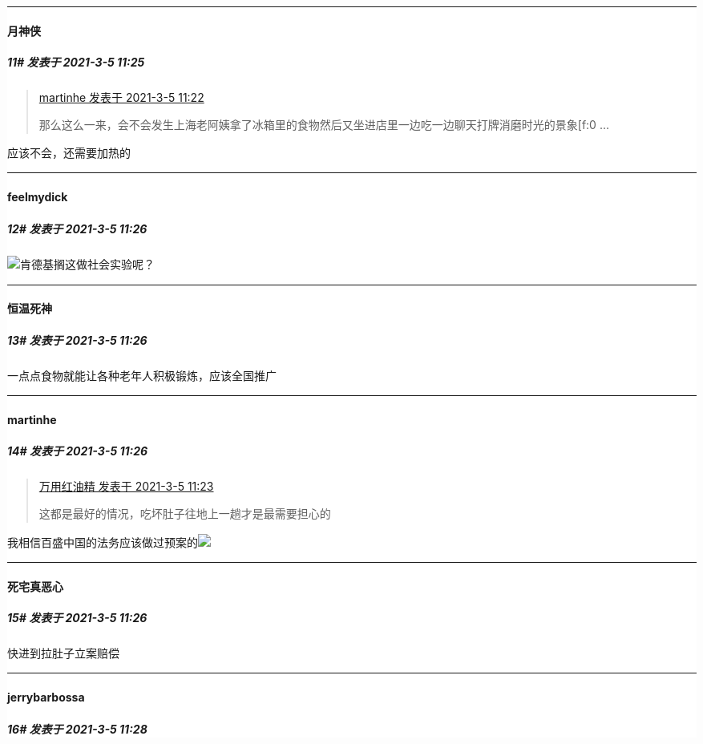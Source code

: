 
*****

####  月神侠  
##### 11#       发表于 2021-3-5 11:25


<blockquote><a href="httphttps://bbs.saraba1st.com/2b/forum.php?mod=redirect&amp;goto=findpost&amp;pid=50518891&amp;ptid=1991301" target="_blank">martinhe 发表于 2021-3-5 11:22</a>

那么这么一来，会不会发生上海老阿姨拿了冰箱里的食物然后又坐进店里一边吃一边聊天打牌消磨时光的景象[f:0 ...</blockquote>
应该不会，还需要加热的


*****

####  feelmydick  
##### 12#       发表于 2021-3-5 11:26


<img src="https://static.saraba1st.com/image/smiley/face2017/037.png" referrerpolicy="no-referrer">肯德基搁这做社会实验呢？


*****

####  恒温死神  
##### 13#       发表于 2021-3-5 11:26


一点点食物就能让各种老年人积极锻炼，应该全国推广


*****

####  martinhe  
##### 14#       发表于 2021-3-5 11:26


<blockquote><a href="httphttps://bbs.saraba1st.com/2b/forum.php?mod=redirect&amp;goto=findpost&amp;pid=50518901&amp;ptid=1991301" target="_blank">万用红油精 发表于 2021-3-5 11:23</a>

这都是最好的情况，吃坏肚子往地上一趟才是最需要担心的</blockquote>
我相信百盛中国的法务应该做过预案的<img src="https://static.saraba1st.com/image/smiley/face2017/033.png" referrerpolicy="no-referrer">


*****

####  死宅真恶心  
##### 15#       发表于 2021-3-5 11:26


快进到拉肚子立案赔偿


*****

####  jerrybarbossa  
##### 16#       发表于 2021-3-5 11:28
